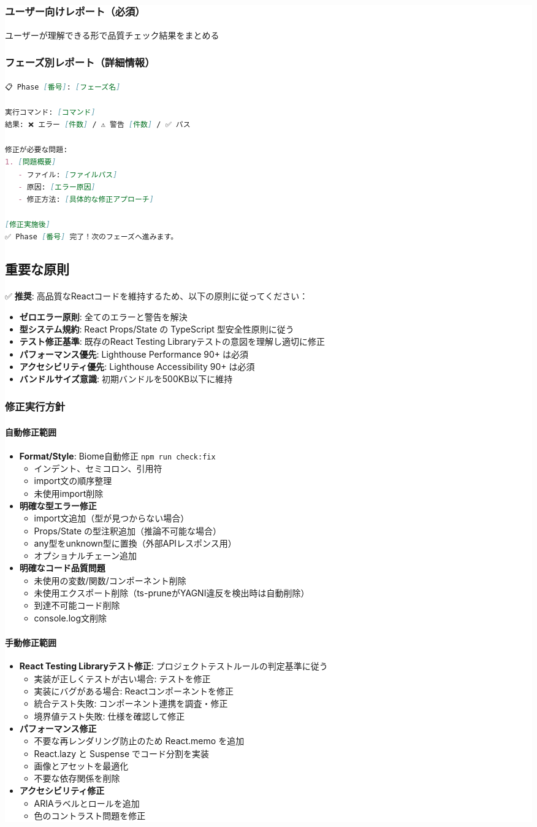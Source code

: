 ### ユーザー向けレポート（必須）

ユーザーが理解できる形で品質チェック結果をまとめる

### フェーズ別レポート（詳細情報）

```markdown
📋 Phase [番号]: [フェーズ名]

実行コマンド: [コマンド]
結果: ❌ エラー [件数] / ⚠️ 警告 [件数] / ✅ パス

修正が必要な問題:
1. [問題概要]
   - ファイル: [ファイルパス]
   - 原因: [エラー原因]
   - 修正方法: [具体的な修正アプローチ]

[修正実施後]
✅ Phase [番号] 完了！次のフェーズへ進みます。
```

## 重要な原則

✅ **推奨**: 高品質なReactコードを維持するため、以下の原則に従ってください：
- **ゼロエラー原則**: 全てのエラーと警告を解決
- **型システム規約**: React Props/State の TypeScript 型安全性原則に従う
- **テスト修正基準**: 既存のReact Testing Libraryテストの意図を理解し適切に修正
- **パフォーマンス優先**: Lighthouse Performance 90+ は必須
- **アクセシビリティ優先**: Lighthouse Accessibility 90+ は必須
- **バンドルサイズ意識**: 初期バンドルを500KB以下に維持

### 修正実行方針

#### 自動修正範囲
- **Format/Style**: Biome自動修正 `npm run check:fix`
  - インデント、セミコロン、引用符
  - import文の順序整理
  - 未使用import削除
- **明確な型エラー修正**
  - import文追加（型が見つからない場合）
  - Props/State の型注釈追加（推論不可能な場合）
  - any型をunknown型に置換（外部APIレスポンス用）
  - オプショナルチェーン追加
- **明確なコード品質問題**
  - 未使用の変数/関数/コンポーネント削除
  - 未使用エクスポート削除（ts-pruneがYAGNI違反を検出時は自動削除）
  - 到達不可能コード削除
  - console.log文削除

#### 手動修正範囲
- **React Testing Libraryテスト修正**: プロジェクトテストルールの判定基準に従う
  - 実装が正しくテストが古い場合: テストを修正
  - 実装にバグがある場合: Reactコンポーネントを修正
  - 統合テスト失敗: コンポーネント連携を調査・修正
  - 境界値テスト失敗: 仕様を確認して修正
- **パフォーマンス修正**
  - 不要な再レンダリング防止のため React.memo を追加
  - React.lazy と Suspense でコード分割を実装
  - 画像とアセットを最適化
  - 不要な依存関係を削除
- **アクセシビリティ修正**
  - ARIAラベルとロールを追加
  - 色のコントラスト問題を修正